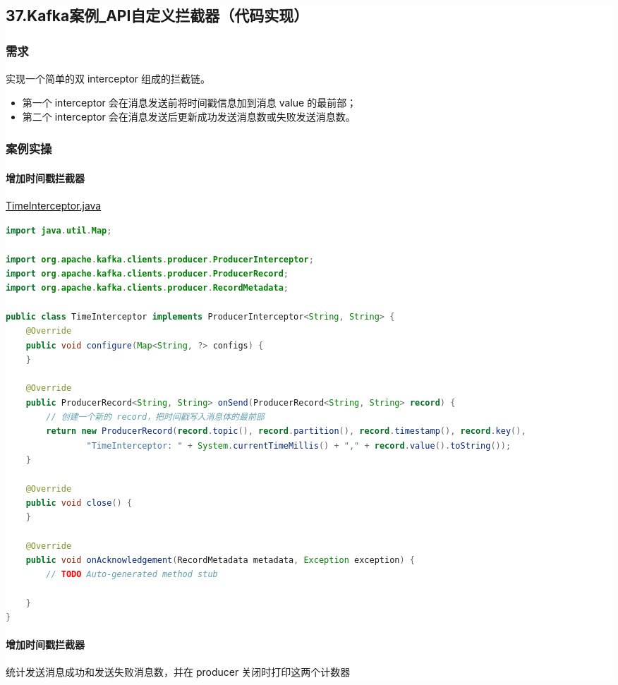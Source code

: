 
## 37.Kafka案例_API自定义拦截器（代码实现）

### 需求 ###

实现一个简单的双 interceptor 组成的拦截链。

- 第一个 interceptor 会在消息发送前将时间戳信息加到消息 value 的最前部；
- 第二个 interceptor 会在消息发送后更新成功发送消息数或失败发送消息数。

### 案例实操 ###

#### 增加时间戳拦截器 ####

[TimeInterceptor.java](src/main/java/com/lun/kafka/interceptor/TimeInterceptor.java)

```java
import java.util.Map;

import org.apache.kafka.clients.producer.ProducerInterceptor;
import org.apache.kafka.clients.producer.ProducerRecord;
import org.apache.kafka.clients.producer.RecordMetadata;

public class TimeInterceptor implements ProducerInterceptor<String, String> {
	@Override
	public void configure(Map<String, ?> configs) {
	}

	@Override
	public ProducerRecord<String, String> onSend(ProducerRecord<String, String> record) {
		// 创建一个新的 record，把时间戳写入消息体的最前部
		return new ProducerRecord(record.topic(), record.partition(), record.timestamp(), record.key(),
				"TimeInterceptor: " + System.currentTimeMillis() + "," + record.value().toString());
	}

	@Override
	public void close() {
	}

	@Override
	public void onAcknowledgement(RecordMetadata metadata, Exception exception) {
		// TODO Auto-generated method stub
		
	}
}
```

#### 增加时间戳拦截器 ####

统计发送消息成功和发送失败消息数，并在 producer 关闭时打印这两个计数器
